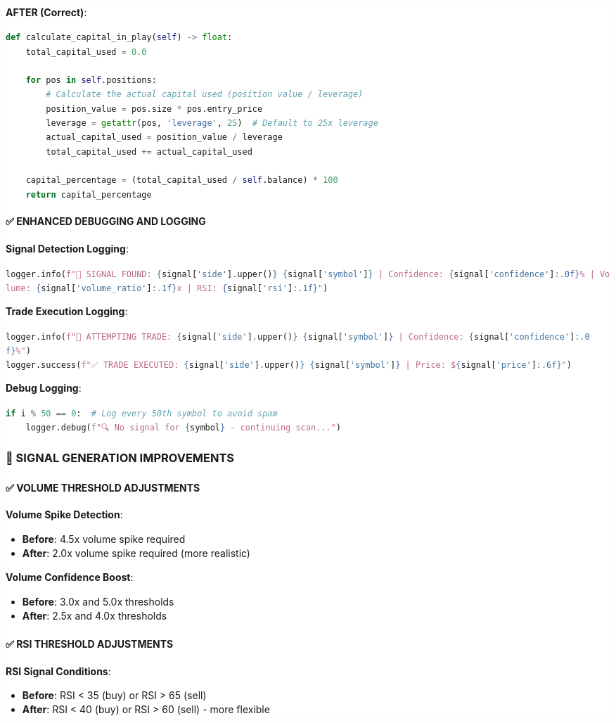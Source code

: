 **AFTER (Correct)**:
```python
def calculate_capital_in_play(self) -> float:
    total_capital_used = 0.0
    
    for pos in self.positions:
        # Calculate the actual capital used (position value / leverage)
        position_value = pos.size * pos.entry_price
        leverage = getattr(pos, 'leverage', 25)  # Default to 25x leverage
        actual_capital_used = position_value / leverage
        total_capital_used += actual_capital_used
    
    capital_percentage = (total_capital_used / self.balance) * 100
    return capital_percentage
```

#### **✅ ENHANCED DEBUGGING AND LOGGING**

**Signal Detection Logging**:
```python
logger.info(f"🎯 SIGNAL FOUND: {signal['side'].upper()} {signal['symbol']} | Confidence: {signal['confidence']:.0f}% | Volume: {signal['volume_ratio']:.1f}x | RSI: {signal['rsi']:.1f}")
```

**Trade Execution Logging**:
```python
logger.info(f"🚀 ATTEMPTING TRADE: {signal['side'].upper()} {signal['symbol']} | Confidence: {signal['confidence']:.0f}%")
logger.success(f"✅ TRADE EXECUTED: {signal['side'].upper()} {signal['symbol']} | Price: ${signal['price']:.6f}")
```

**Debug Logging**:
```python
if i % 50 == 0:  # Log every 50th symbol to avoid spam
    logger.debug(f"🔍 No signal for {symbol} - continuing scan...")
```

### **🎯 SIGNAL GENERATION IMPROVEMENTS**

#### **✅ VOLUME THRESHOLD ADJUSTMENTS**

**Volume Spike Detection**:
- **Before**: 4.5x volume spike required
- **After**: 2.0x volume spike required (more realistic)

**Volume Confidence Boost**:
- **Before**: 3.0x and 5.0x thresholds
- **After**: 2.5x and 4.0x thresholds

#### **✅ RSI THRESHOLD ADJUSTMENTS**

**RSI Signal Conditions**:
- **Before**: RSI < 35 (buy) or RSI > 65 (sell)
- **After**: RSI < 40 (buy) or RSI > 60 (sell) - more flexible
